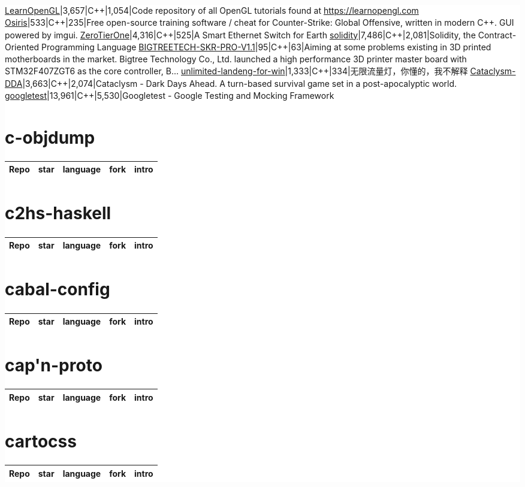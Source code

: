 [LearnOpenGL](https://github.com/JoeyDeVries/LearnOpenGL)|3,657|C++|1,054|Code repository of all OpenGL tutorials found at https://learnopengl.com
[Osiris](https://github.com/danielkrupinski/Osiris)|533|C++|235|Free open-source training software / cheat for Counter-Strike: Global Offensive, written in modern C++. GUI powered by imgui.
[ZeroTierOne](https://github.com/zerotier/ZeroTierOne)|4,316|C++|525|A Smart Ethernet Switch for Earth
[solidity](https://github.com/ethereum/solidity)|7,486|C++|2,081|Solidity, the Contract-Oriented Programming Language
[BIGTREETECH-SKR-PRO-V1.1](https://github.com/bigtreetech/BIGTREETECH-SKR-PRO-V1.1)|95|C++|63|Aiming at some problems existing in 3D printed motherboards in the market. Bigtree Technology Co., Ltd. launched a high performance 3D printer master board with STM32F407ZGT6 as the core controller, B...
[unlimited-landeng-for-win](https://github.com/JuncoJet/unlimited-landeng-for-win)|1,333|C++|334|无限流量灯，你懂的，我不解释
[Cataclysm-DDA](https://github.com/CleverRaven/Cataclysm-DDA)|3,663|C++|2,074|Cataclysm - Dark Days Ahead. A turn-based survival game set in a post-apocalyptic world.
[googletest](https://github.com/google/googletest)|13,961|C++|5,530|Googletest - Google Testing and Mocking Framework


# c-objdump

Repo|star|language|fork|intro
-|-|-|-|-



# c2hs-haskell

Repo|star|language|fork|intro
-|-|-|-|-



# cabal-config

Repo|star|language|fork|intro
-|-|-|-|-



# cap'n-proto

Repo|star|language|fork|intro
-|-|-|-|-



# cartocss

Repo|star|language|fork|intro
-|-|-|-|-
